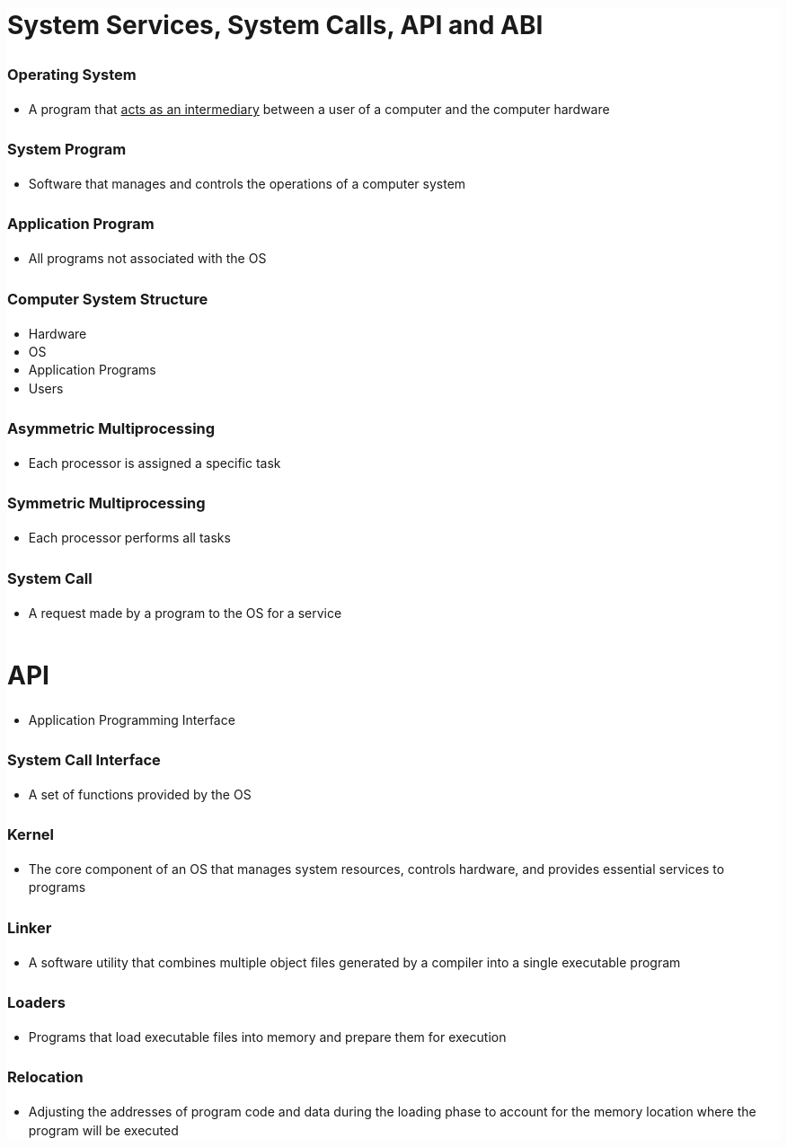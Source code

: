 
# System Services, System Calls, API and ABI

### Operating System
- A program that <u>acts as an intermediary</u> between a user of a computer and the computer hardware
### System Program
- Software that manages and controls the operations of a computer system

### Application Program
- All programs not associated with the OS

### Computer System Structure
- Hardware
- OS
- Application Programs
- Users
### Asymmetric Multiprocessing
- Each processor is assigned a specific task

### Symmetric Multiprocessing
- Each processor performs all tasks

### System Call
- A request made by a program to the OS for a service

# API
- Application Programming Interface

### System Call Interface
- A set of functions provided by the OS

### Kernel
- The core component of an OS that manages system resources, controls hardware, and provides essential services to programs

### Linker
- A software utility that combines multiple object files generated by a compiler into a single executable program

### Loaders
- Programs that load executable files into memory and prepare them for execution

### Relocation
- Adjusting the addresses of program code and data during the loading phase to account for the memory location where the program will be executed
